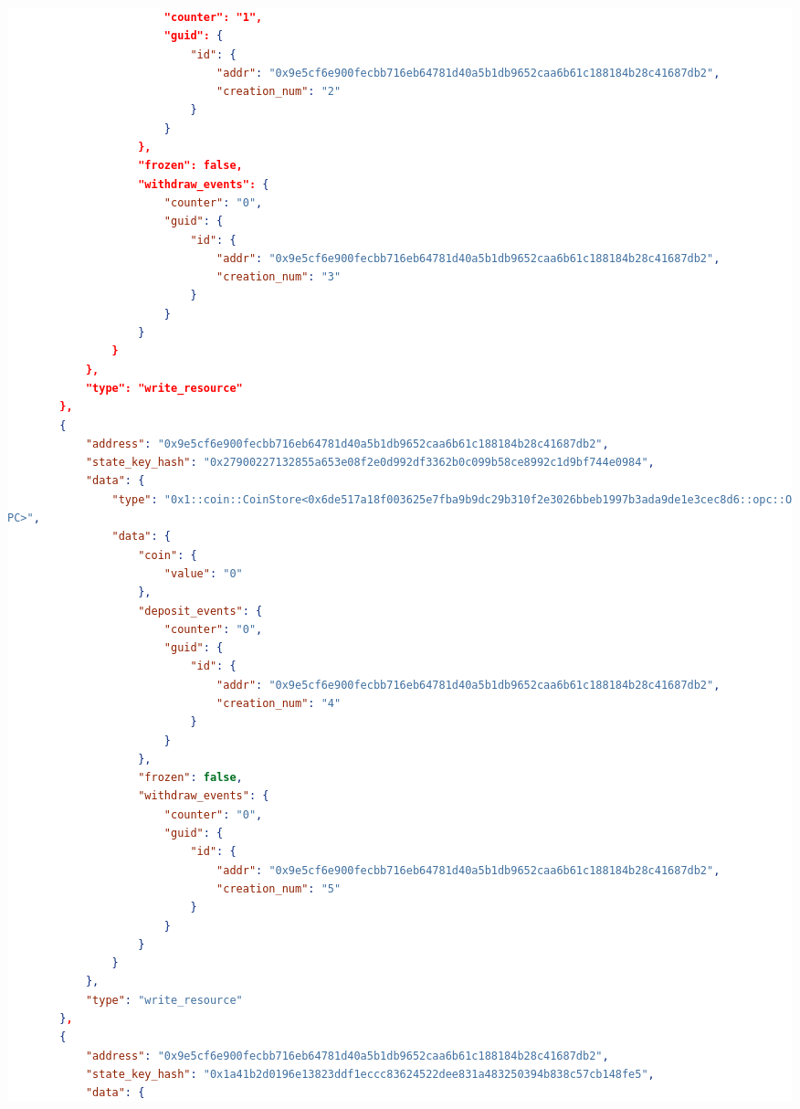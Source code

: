 ```json
                        "counter": "1",
                        "guid": {
                            "id": {
                                "addr": "0x9e5cf6e900fecbb716eb64781d40a5b1db9652caa6b61c188184b28c41687db2",
                                "creation_num": "2"
                            }
                        }
                    },
                    "frozen": false,
                    "withdraw_events": {
                        "counter": "0",
                        "guid": {
                            "id": {
                                "addr": "0x9e5cf6e900fecbb716eb64781d40a5b1db9652caa6b61c188184b28c41687db2",
                                "creation_num": "3"
                            }
                        }
                    }
                }
            },
            "type": "write_resource"
        },
        {
            "address": "0x9e5cf6e900fecbb716eb64781d40a5b1db9652caa6b61c188184b28c41687db2",
            "state_key_hash": "0x27900227132855a653e08f2e0d992df3362b0c099b58ce8992c1d9bf744e0984",
            "data": {
                "type": "0x1::coin::CoinStore<0x6de517a18f003625e7fba9b9dc29b310f2e3026bbeb1997b3ada9de1e3cec8d6::opc::OPC>",
                "data": {
                    "coin": {
                        "value": "0"
                    },
                    "deposit_events": {
                        "counter": "0",
                        "guid": {
                            "id": {
                                "addr": "0x9e5cf6e900fecbb716eb64781d40a5b1db9652caa6b61c188184b28c41687db2",
                                "creation_num": "4"
                            }
                        }
                    },
                    "frozen": false,
                    "withdraw_events": {
                        "counter": "0",
                        "guid": {
                            "id": {
                                "addr": "0x9e5cf6e900fecbb716eb64781d40a5b1db9652caa6b61c188184b28c41687db2",
                                "creation_num": "5"
                            }
                        }
                    }
                }
            },
            "type": "write_resource"
        },
        {
            "address": "0x9e5cf6e900fecbb716eb64781d40a5b1db9652caa6b61c188184b28c41687db2",
            "state_key_hash": "0x1a41b2d0196e13823ddf1eccc83624522dee831a483250394b838c57cb148fe5",
            "data": {
```